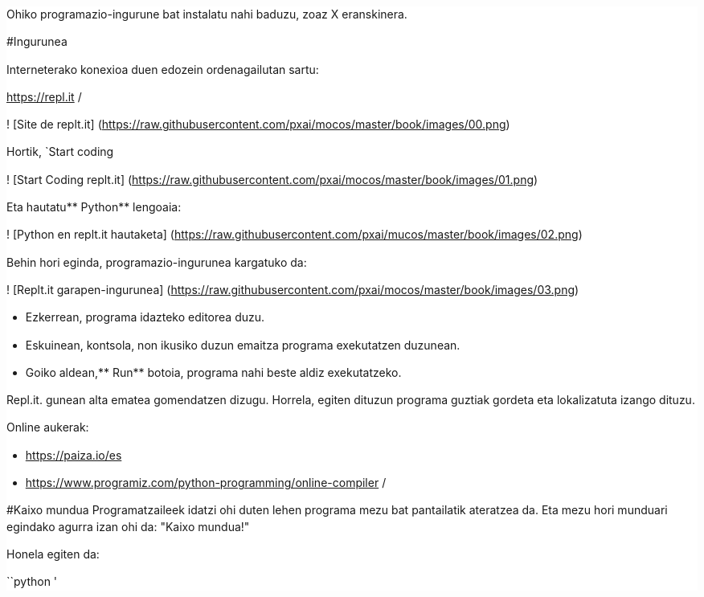 Ohiko programazio-ingurune bat instalatu nahi baduzu, zoaz X eranskinera.



#Ingurunea

Interneterako konexioa duen edozein ordenagailutan sartu:



https://repl.it /



! [Site de replt.it] (https://raw.githubusercontent.com/pxai/mocos/master/book/images/00.png)



Hortik, `Start coding


! [Start Coding replt.it] (https://raw.githubusercontent.com/pxai/mocos/master/book/images/01.png)



Eta hautatu** Python** lengoaia:



! [Python en replt.it hautaketa] (https://raw.githubusercontent.com/pxai/mucos/master/book/images/02.png)



Behin hori eginda, programazio-ingurunea kargatuko da:



! [Replt.it garapen-ingurunea] (https://raw.githubusercontent.com/pxai/mocos/master/book/images/03.png)



- Ezkerrean, programa idazteko editorea duzu.

- Eskuinean, kontsola, non ikusiko duzun emaitza programa exekutatzen duzunean.

- Goiko aldean,** Run** botoia, programa nahi beste aldiz exekutatzeko.



Repl.it. gunean alta ematea gomendatzen dizugu. Horrela, egiten dituzun programa guztiak gordeta eta lokalizatuta izango dituzu.



Online aukerak:

- https://paiza.io/es

- https://www.programiz.com/python-programming/online-compiler /



#Kaixo mundua
Programatzaileek idatzi ohi duten lehen programa mezu bat pantailatik ateratzea da. Eta mezu hori munduari egindako agurra izan ohi da: "Kaixo mundua!"

Honela egiten da:

``python '
